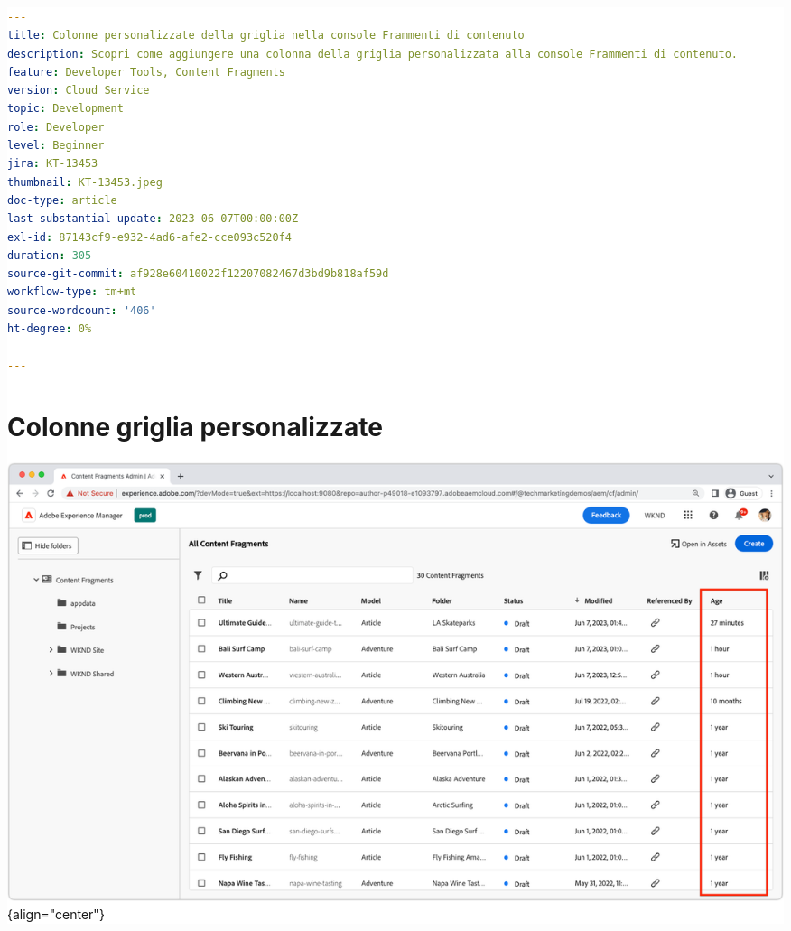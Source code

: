 ```yaml
---
title: Colonne personalizzate della griglia nella console Frammenti di contenuto
description: Scopri come aggiungere una colonna della griglia personalizzata alla console Frammenti di contenuto.
feature: Developer Tools, Content Fragments
version: Cloud Service
topic: Development
role: Developer
level: Beginner
jira: KT-13453
thumbnail: KT-13453.jpeg
doc-type: article
last-substantial-update: 2023-06-07T00:00:00Z
exl-id: 87143cf9-e932-4ad6-afe2-cce093c520f4
duration: 305
source-git-commit: af928e60410022f12207082467d3bd9b818af59d
workflow-type: tm+mt
source-wordcount: '406'
ht-degree: 0%

---
```


# Colonne griglia personalizzate

![Colonna griglia personalizzata della console Frammenti di contenuto](./assets/custom-grid-columns/hero.png){align="center"}
